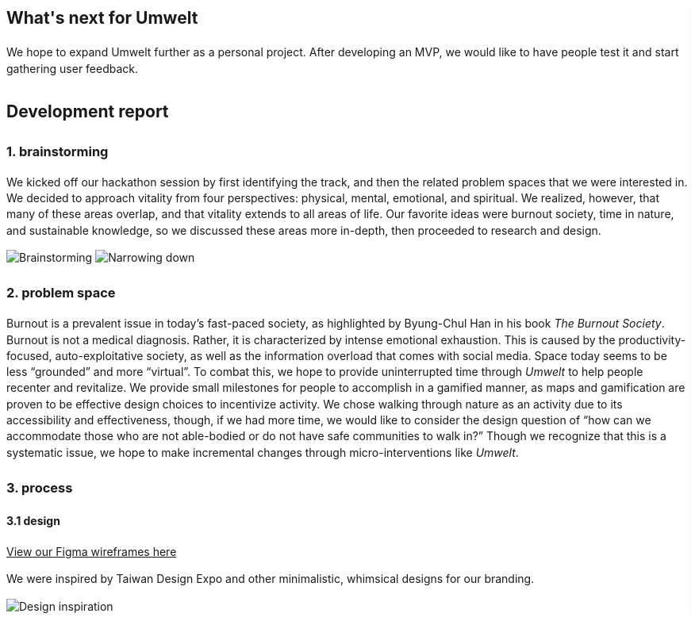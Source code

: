 ## What's next for Umwelt

We hope to expand Umwelt further as a personal project. After developing an MVP,
we would like to have people test it and start gathering user feedback.

## Development report

### 1. brainstorming

We kicked off our hackathon session by first identifying the track, and then the
related problem spaces that we were interested in. We decided to approach
vitality from four perspectives: physical, mental, emotional, and spiritual. We
realized, however, that many of these areas overlap, and that vitality extends
to all areas of life. Our favorite ideas were burnout society, time in nature,
and sustainable knowledge, so we discussed these areas more in-depth, then
proceeded to research and design.

![Brainstorming](/img/posts/umwelt/brainstorm.jpg)
![Narrowing down](/img/posts/umwelt/narrowing-down.jpg)

### 2. problem space

Burnout is a prevalent issue in today’s fast-paced society, as highlighted by
Byung-Chul Han in his book _The Burnout Society_. Burnout is not a medical
diagnosis. Rather, it is characterized by intense emotional exhaustion. This is
caused by the productivity-focused, auto-exploitative society, as well as the
information overload that comes with social media. Space today seems to be less
“grounded” and more “virtual”. To combat this, we hope to provide uninterrupted
time through _Umwelt_ to help people recenter and revitalize. We provide small
milestones for people to accomplish in a gamified manner, as maps and
gamification are proven to be effective design choices to incentivize activity.
We chose walking through nature as an activity due to its accessibility and
effectiveness, though, if we had more time, we would like to consider the design
question of “how can we accommodate those who are not able-bodied or do not have
safe communities to walk in?” Though we recognize that this is a systematic
issue, we hope to make incremental changes through micro-interventions like
_Umwelt_.

### 3. process

#### 3.1 design

[View our Figma wireframes here](https://www.figma.com/file/9X5AabfVYMBYkwerbrBOYy/DubHacks-23'?type=design&node-id=32%3A1400&mode=design&t=Ziw28LGMl86lQXhO-1)

We were inspired by Taiwan Design Expo and other minimalistic, whimsical designs
for our branding.

![Design inspiration](/img/posts/umwelt/inspiration.jpeg)
